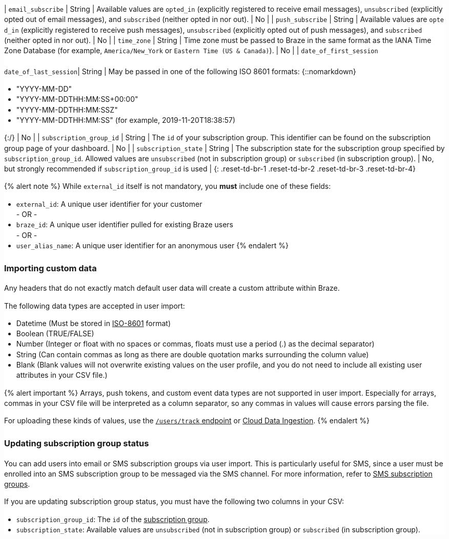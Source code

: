 | `email_subscribe` | String | Available values are `opted_in` (explicitly registered to receive email messages), `unsubscribed` (explicitly opted out of email messages), and `subscribed` (neither opted in nor out). | No |
| `push_subscribe` | String | Available values are `opted_in` (explicitly registered to receive push messages), `unsubscribed` (explicitly opted out of push messages), and `subscribed` (neither opted in nor out). | No |
| `time_zone` | String | Time zone must be passed to Braze in the same format as the IANA Time Zone Database (for example, `America/New_York` or `Eastern Time (US & Canada)`).  | No |
| `date_of_first_session` <br><br> `date_of_last_session`| String | May be passed in one of the following ISO 8601 formats: {::nomarkdown} <ul> <li> "YYYY-MM-DD" </li> <li> "YYYY-MM-DDTHH:MM:SS+00:00" </li> <li> "YYYY-MM-DDTHH:MM:SSZ" </li> <li> "YYYY-MM-DDTHH:MM:SS" (for example, 2019-11-20T18:38:57) </li> </ul> {:/} | No |
| `subscription_group_id` | String | The `id` of your subscription group. This identifier can be found on the subscription group page of your dashboard. | No |
| `subscription_state` | String | The subscription state for the subscription group specified by `subscription_group_id`. Allowed values are `unsubscribed` (not in subscription group) or `subscribed` (in subscription group). | No, but strongly recommended if `subscription_group_id` is used |
{: .reset-td-br-1 .reset-td-br-2 .reset-td-br-3  .reset-td-br-4}

{% alert note %}
While `external_id` itself is not mandatory, you **must** include one of these fields:
- `external_id`: A unique user identifier for your customer <br> - OR -
- `braze_id`: A unique user identifier pulled for existing Braze users <br> - OR -
- `user_alias_name`: A unique user identifier for an anonymous user
{% endalert %}

### Importing custom data

Any headers that do not exactly match default user data will create a custom attribute within Braze.

The following data types are accepted in user import:
- Datetime (Must be stored in [ISO-8601](https://en.wikipedia.org/wiki/ISO_8601) format)
- Boolean (TRUE/FALSE)
- Number (Integer or float with no spaces or commas, floats must use a period (.) as the decimal separator)
- String (Can contain commas as long as there are double quotation marks surrounding the column value)
- Blank (Blank values will not overwrite existing values on the user profile, and you do not need to include all existing user attributes in your CSV file.)

{% alert important %}
Arrays, push tokens, and custom event data types are not supported in user import.
Especially for arrays, commas in your CSV file will be interpreted as a column separator, so any commas in values will cause errors parsing the file.

For uploading these kinds of values, use the [`/users/track` endpoint]({{site.baseurl}}/api/endpoints/user_data/post_user_track/) or [Cloud Data Ingestion]({{site.baseurl}}/user_guide/data_and_analytics/cloud_ingestion/).
{% endalert %}

### Updating subscription group status

You can add users into email or SMS subscription groups via user import. This is particularly useful for SMS, since a user must be enrolled into an SMS subscription group to be messaged via the SMS channel. For more information, refer to [SMS subscription groups]({{site.baseurl}}/user_guide/message_building_by_channel/sms/sms_subscription_group/#subscription-group-mms-enablement).

If you are updating subscription group status, you must have the following two columns in your CSV:

- `subscription_group_id`: The `id` of the [subscription group]({{site.baseurl}}/user_guide/message_building_by_channel/email/managing_user_subscriptions/#subscription-groups).
- `subscription_state`: Available values are `unsubscribed` (not in subscription group) or `subscribed` (in subscription group).
